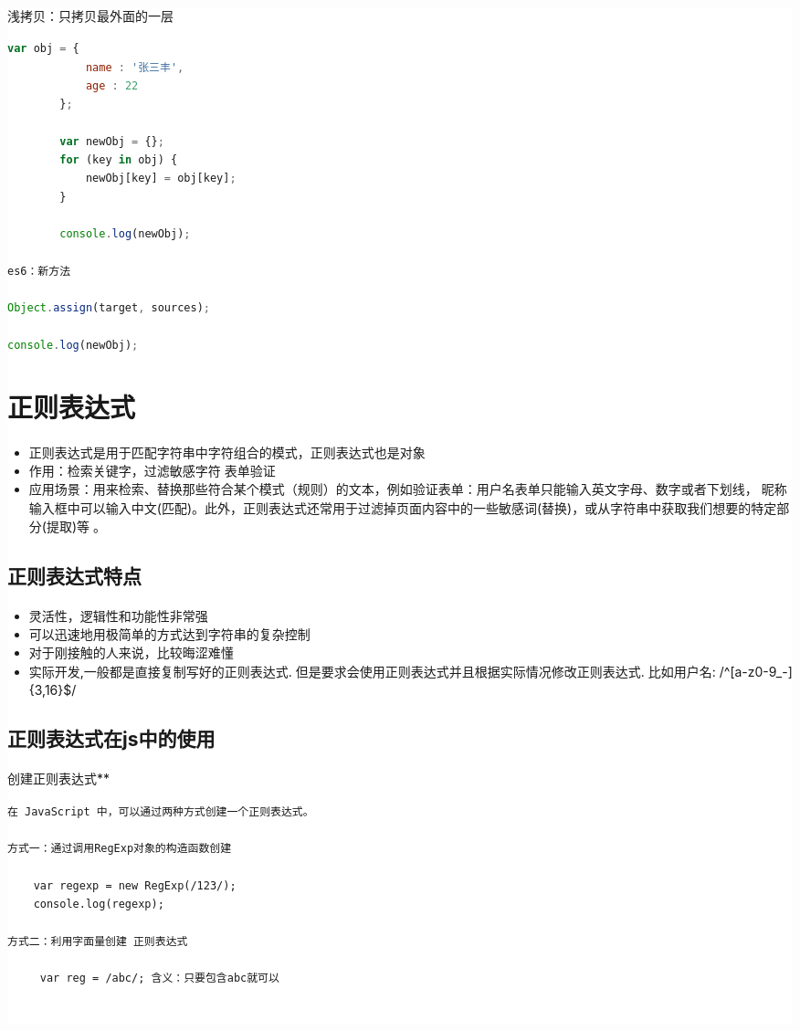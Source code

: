 浅拷贝：只拷贝最外面的一层

````js
var obj = {
			name : '张三丰',
			age : 22
		};

		var newObj = {};
		for (key in obj) {
			newObj[key] = obj[key];
		}

		console.log(newObj);
		
es6：新方法

Object.assign(target, sources);

console.log(newObj);
````

# 正则表达式

* 正则表达式是用于匹配字符串中字符组合的模式，正则表达式也是对象
* 作用：检索关键字，过滤敏感字符 表单验证
* 应用场景：用来检索、替换那些符合某个模式（规则）的文本，例如验证表单：用户名表单只能输入英文字母、数字或者下划线， 昵称输入框中可以输入中文(匹配)。此外，正则表达式还常用于过滤掉页面内容中的一些敏感词(替换)，或从字符串中获取我们想要的特定部分(提取)等 。

## 正则表达式特点

* 灵活性，逻辑性和功能性非常强
* 可以迅速地用极简单的方式达到字符串的复杂控制
* 对于刚接触的人来说，比较晦涩难懂
* 实际开发,一般都是直接复制写好的正则表达式. 但是要求会使用正则表达式并且根据实际情况修改正则表达式.   比如用户名:   /^[a-z0-9_-]{3,16}$/

## 正则表达式在js中的使用

创建正则表达式**

```
在 JavaScript 中，可以通过两种方式创建一个正则表达式。

方式一：通过调用RegExp对象的构造函数创建 

    var regexp = new RegExp(/123/);
    console.log(regexp);

方式二：利用字面量创建 正则表达式

     var reg = /abc/; 含义：只要包含abc就可以
     


```
